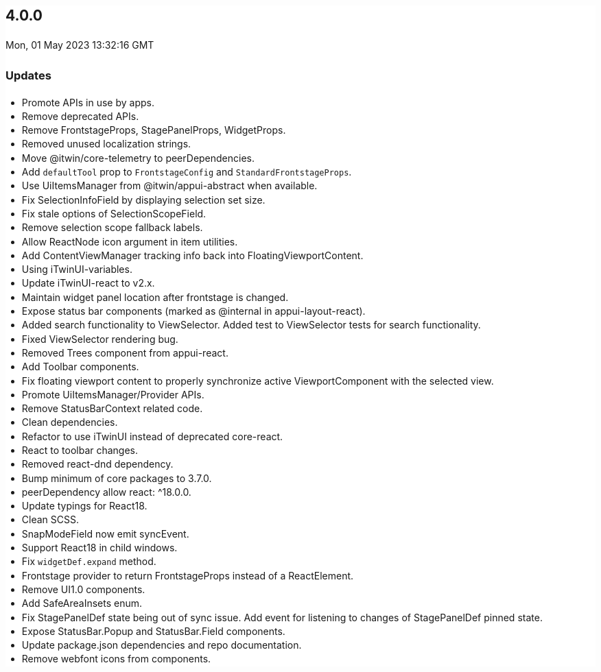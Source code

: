 ## 4.0.0

Mon, 01 May 2023 13:32:16 GMT

### Updates

- Promote APIs in use by apps.
- Remove deprecated APIs.
- Remove FrontstageProps, StagePanelProps, WidgetProps.
- Removed unused localization strings.
- Move @itwin/core-telemetry to peerDependencies.
- Add `defaultTool` prop to `FrontstageConfig` and `StandardFrontstageProps`.
- Use UiItemsManager from @itwin/appui-abstract when available.
- Fix SelectionInfoField by displaying selection set size.
- Fix stale options of SelectionScopeField.
- Remove selection scope fallback labels.
- Allow ReactNode icon argument in item utilities.
- Add ContentViewManager tracking info back into FloatingViewportContent.
- Using iTwinUI-variables.
- Update iTwinUI-react to v2.x.
- Maintain widget panel location after frontstage is changed.
- Expose status bar components (marked as @internal in appui-layout-react).
- Added search functionality to ViewSelector. Added test to ViewSelector tests for search functionality.
- Fixed ViewSelector rendering bug.
- Removed Trees component from appui-react.
- Add Toolbar components.
- Fix floating viewport content to properly synchronize active ViewportComponent with the selected view.
- Promote UiItemsManager/Provider APIs.
- Remove StatusBarContext related code.
- Clean dependencies.
- Refactor to use iTwinUI instead of deprecated core-react.
- React to toolbar changes.
- Removed react-dnd dependency.
- Bump minimum of core packages to 3.7.0.
- peerDependency allow react: ^18.0.0.
- Update typings for React18.
- Clean SCSS.
- SnapModeField now emit syncEvent.
- Support React18 in child windows.
- Fix `widgetDef.expand` method.
- Frontstage provider to return FrontstageProps instead of a ReactElement.
- Remove UI1.0 components.
- Add SafeAreaInsets enum.
- Fix StagePanelDef state being out of sync issue. Add event for listening to changes of StagePanelDef pinned state.
- Expose StatusBar.Popup and StatusBar.Field components.
- Update package.json dependencies and repo documentation.
- Remove webfont icons from components.
